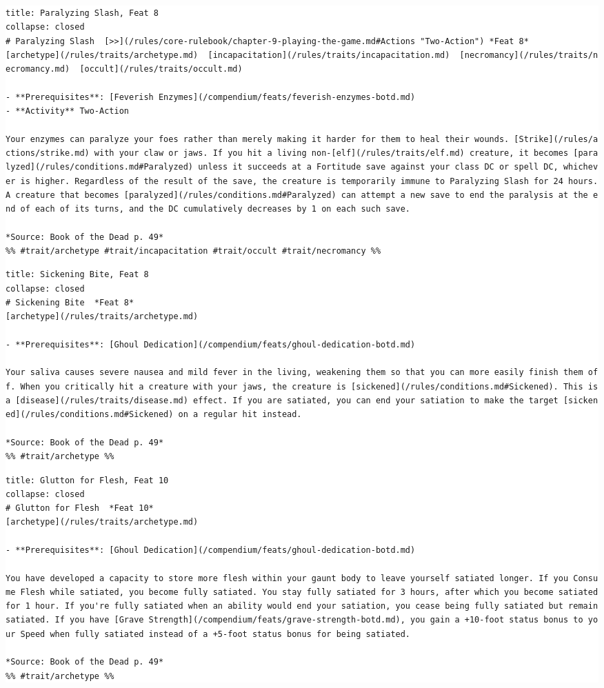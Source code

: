 ```ad-embed-feat
title: Paralyzing Slash, Feat 8
collapse: closed
# Paralyzing Slash  [>>](/rules/core-rulebook/chapter-9-playing-the-game.md#Actions "Two-Action") *Feat 8*  
[archetype](/rules/traits/archetype.md)  [incapacitation](/rules/traits/incapacitation.md)  [necromancy](/rules/traits/necromancy.md)  [occult](/rules/traits/occult.md)  

- **Prerequisites**: [Feverish Enzymes](/compendium/feats/feverish-enzymes-botd.md)
- **Activity** Two-Action

Your enzymes can paralyze your foes rather than merely making it harder for them to heal their wounds. [Strike](/rules/actions/strike.md) with your claw or jaws. If you hit a living non-[elf](/rules/traits/elf.md) creature, it becomes [paralyzed](/rules/conditions.md#Paralyzed) unless it succeeds at a Fortitude save against your class DC or spell DC, whichever is higher. Regardless of the result of the save, the creature is temporarily immune to Paralyzing Slash for 24 hours. A creature that becomes [paralyzed](/rules/conditions.md#Paralyzed) can attempt a new save to end the paralysis at the end of each of its turns, and the DC cumulatively decreases by 1 on each such save.

*Source: Book of the Dead p. 49*  
%% #trait/archetype #trait/incapacitation #trait/occult #trait/necromancy %%
```  

```ad-embed-feat
title: Sickening Bite, Feat 8
collapse: closed
# Sickening Bite  *Feat 8*  
[archetype](/rules/traits/archetype.md)  

- **Prerequisites**: [Ghoul Dedication](/compendium/feats/ghoul-dedication-botd.md)

Your saliva causes severe nausea and mild fever in the living, weakening them so that you can more easily finish them off. When you critically hit a creature with your jaws, the creature is [sickened](/rules/conditions.md#Sickened). This is a [disease](/rules/traits/disease.md) effect. If you are satiated, you can end your satiation to make the target [sickened](/rules/conditions.md#Sickened) on a regular hit instead.

*Source: Book of the Dead p. 49*  
%% #trait/archetype %%
```  

```ad-embed-feat
title: Glutton for Flesh, Feat 10
collapse: closed
# Glutton for Flesh  *Feat 10*  
[archetype](/rules/traits/archetype.md)  

- **Prerequisites**: [Ghoul Dedication](/compendium/feats/ghoul-dedication-botd.md)

You have developed a capacity to store more flesh within your gaunt body to leave yourself satiated longer. If you Consume Flesh while satiated, you become fully satiated. You stay fully satiated for 3 hours, after which you become satiated for 1 hour. If you're fully satiated when an ability would end your satiation, you cease being fully satiated but remain satiated. If you have [Grave Strength](/compendium/feats/grave-strength-botd.md), you gain a +10-foot status bonus to your Speed when fully satiated instead of a +5-foot status bonus for being satiated.

*Source: Book of the Dead p. 49*  
%% #trait/archetype %%
```  
